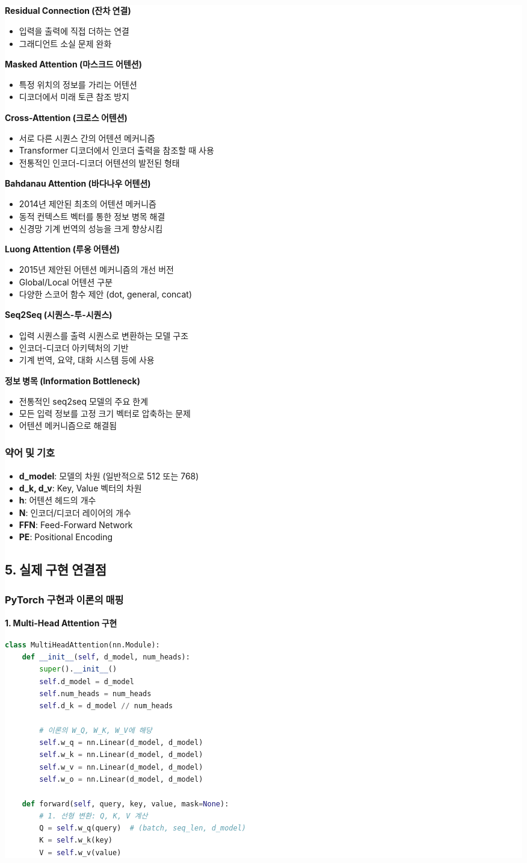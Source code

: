 **Residual Connection (잔차 연결)**
- 입력을 출력에 직접 더하는 연결
- 그래디언트 소실 문제 완화

**Masked Attention (마스크드 어텐션)**
- 특정 위치의 정보를 가리는 어텐션
- 디코더에서 미래 토큰 참조 방지

**Cross-Attention (크로스 어텐션)**
- 서로 다른 시퀀스 간의 어텐션 메커니즘
- Transformer 디코더에서 인코더 출력을 참조할 때 사용
- 전통적인 인코더-디코더 어텐션의 발전된 형태

**Bahdanau Attention (바다나우 어텐션)**
- 2014년 제안된 최초의 어텐션 메커니즘
- 동적 컨텍스트 벡터를 통한 정보 병목 해결
- 신경망 기계 번역의 성능을 크게 향상시킴

**Luong Attention (루옹 어텐션)**
- 2015년 제안된 어텐션 메커니즘의 개선 버전
- Global/Local 어텐션 구분
- 다양한 스코어 함수 제안 (dot, general, concat)

**Seq2Seq (시퀀스-투-시퀀스)**
- 입력 시퀀스를 출력 시퀀스로 변환하는 모델 구조
- 인코더-디코더 아키텍처의 기반
- 기계 번역, 요약, 대화 시스템 등에 사용

**정보 병목 (Information Bottleneck)**
- 전통적인 seq2seq 모델의 주요 한계
- 모든 입력 정보를 고정 크기 벡터로 압축하는 문제
- 어텐션 메커니즘으로 해결됨

### 약어 및 기호

- **d_model**: 모델의 차원 (일반적으로 512 또는 768)
- **d_k, d_v**: Key, Value 벡터의 차원
- **h**: 어텐션 헤드의 개수
- **N**: 인코더/디코더 레이어의 개수
- **FFN**: Feed-Forward Network
- **PE**: Positional Encoding

## 5. 실제 구현 연결점

### PyTorch 구현과 이론의 매핑

**1. Multi-Head Attention 구현**
```python
class MultiHeadAttention(nn.Module):
    def __init__(self, d_model, num_heads):
        super().__init__()
        self.d_model = d_model
        self.num_heads = num_heads
        self.d_k = d_model // num_heads
        
        # 이론의 W_Q, W_K, W_V에 해당
        self.w_q = nn.Linear(d_model, d_model)
        self.w_k = nn.Linear(d_model, d_model)
        self.w_v = nn.Linear(d_model, d_model)
        self.w_o = nn.Linear(d_model, d_model)
    
    def forward(self, query, key, value, mask=None):
        # 1. 선형 변환: Q, K, V 계산
        Q = self.w_q(query)  # (batch, seq_len, d_model)
        K = self.w_k(key)
        V = self.w_v(value)
```